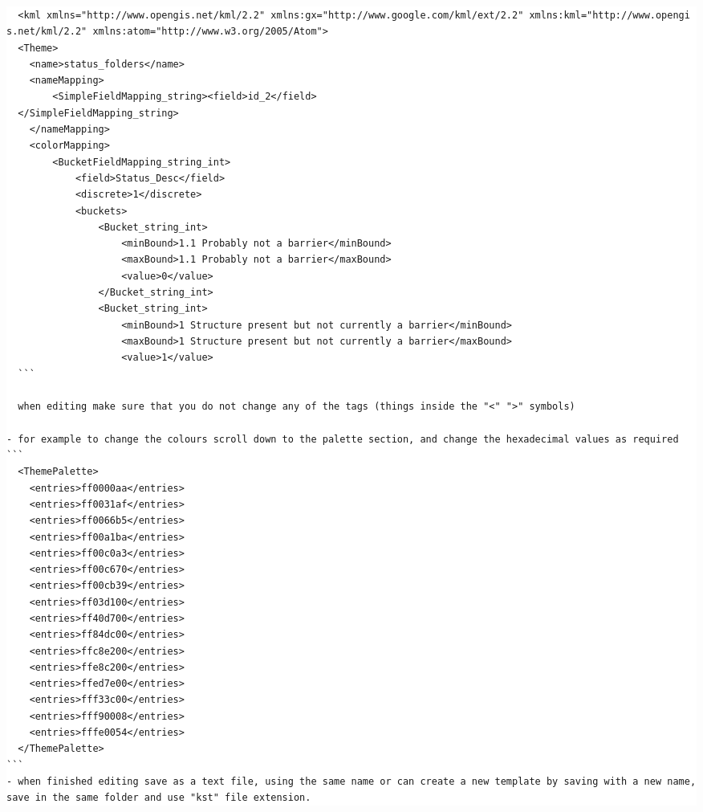       <kml xmlns="http://www.opengis.net/kml/2.2" xmlns:gx="http://www.google.com/kml/ext/2.2" xmlns:kml="http://www.opengis.net/kml/2.2" xmlns:atom="http://www.w3.org/2005/Atom">
      <Theme>
      	<name>status_folders</name>
      	<nameMapping>
      		<SimpleFieldMapping_string><field>id_2</field>
      </SimpleFieldMapping_string>
      	</nameMapping>
      	<colorMapping>
      		<BucketFieldMapping_string_int>
      			<field>Status_Desc</field>
      			<discrete>1</discrete>
      			<buckets>
      				<Bucket_string_int>
      					<minBound>1.1 Probably not a barrier</minBound>
      					<maxBound>1.1 Probably not a barrier</maxBound>
      					<value>0</value>
      				</Bucket_string_int>
      				<Bucket_string_int>
      					<minBound>1 Structure present but not currently a barrier</minBound>
      					<maxBound>1 Structure present but not currently a barrier</maxBound>
      					<value>1</value>
      ```

      when editing make sure that you do not change any of the tags (things inside the "<" ">" symbols)

    - for example to change the colours scroll down to the palette section, and change the hexadecimal values as required
    ```
      <ThemePalette>
        <entries>ff0000aa</entries>
        <entries>ff0031af</entries>
        <entries>ff0066b5</entries>
        <entries>ff00a1ba</entries>
        <entries>ff00c0a3</entries>
        <entries>ff00c670</entries>
        <entries>ff00cb39</entries>
        <entries>ff03d100</entries>
        <entries>ff40d700</entries>
        <entries>ff84dc00</entries>
        <entries>ffc8e200</entries>
        <entries>ffe8c200</entries>
        <entries>ffed7e00</entries>
        <entries>fff33c00</entries>
        <entries>fff90008</entries>
        <entries>fffe0054</entries>
      </ThemePalette>
    ```
    - when finished editing save as a text file, using the same name or can create a new template by saving with a new name, save in the same folder and use "kst" file extension.
